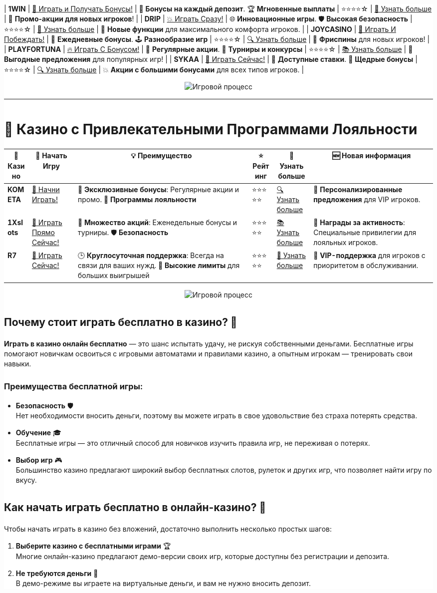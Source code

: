 | **1WIN**        | [🎰 Играть и Получать Бонусы!](https://brandplay.link/smXVpBbG) | 🤑 **Бонусы на каждый депозит**. 🏆 **Мгновенные выплаты** | ⭐⭐⭐⭐☆ | [📖 Узнать больше](https://brandplay.link/smXVpBbG) | 🎉 **Промо-акции для новых игроков**! |
| **DRIP**        | [💥 Играть Сразу!](https://drp-ircp01.com/c07e6a3db) | 🌐 **Инновационные игры**. 🛡️ **Высокая безопасность** | ⭐⭐⭐⭐☆ | [🔎 Узнать больше](https://drp-ircp01.com/c07e6a3db) | 🔧 **Новые функции** для максимального комфорта игроков. |
| **JOYCASINO**   | [🎰 Играть И Побеждать!](https://rpc30.call2me.pro/?/ru/registration?apkpop=0&partner=p24970p3291217pc98f) | 🎁 **Ежедневные бонусы**. 🕹️ **Разнообразие игр** | ⭐⭐⭐⭐☆ | [🔍 Узнать больше](https://rpc30.call2me.pro/?/ru/registration?apkpop=0&partner=p24970p3291217pc98f) | 🎉 **Фриспины** для новых игроков! |
| **PLAYFORTUNA** | [🔥 Играть С Бонусом!](https://fortunapromo.net/alt/playfortuna/registration?0dc4a9362a71feb7e3f165fb8e766f70) | 🎉 **Регулярные акции**. 🏅 **Турниры и конкурсы** | ⭐⭐⭐⭐☆ | [📚 Узнать больше](https://fortunapromo.net/alt/playfortuna/registration?0dc4a9362a71feb7e3f165fb8e766f70) | 🎯 **Выгодные предложения** для популярных игр! |
| **SYKAA**       | [💸 Играть Сейчас!](https://s-two-way.com/?source=linkb2&pid=30697) | 💸 **Доступные ставки**. 🎁 **Щедрые бонусы** | ⭐⭐⭐⭐☆ | [🔍 Узнать больше](https://s-two-way.com/?source=linkb2&pid=30697) | 💥 **Акции с большими бонусами** для всех типов игроков. |

<div align="center"> <img src="https://schaeffers-cdn.s3.amazonaws.com/images/default-source/schaeffers-cdn-images/default-images/sectors/bigstock-casino-gambling-concept-with-f-369012793.jpg?sfvrsn=493ad806_4" alt="Игровой процесс" width="70%"> </div>

---
# 💸 Казино с Привлекательными Программами Лояльности

| 🎲 **Казино** | 🔗 **Начать Игру** | 💡 **Преимущество** | ⭐ **Рейтинг** | 🔗 **Узнать больше** | 🆕 **Новая информация** |
|--------------|---------------------|---------------------|----------------|----------------------|-------------------------|
| **KOMETA**    | [🎯 Начни Играть!](https://brandplay.link/8ZymQJV8) | 🎁 **Эксклюзивные бонусы**: Регулярные акции и промо. 🔄 **Программы лояльности** | ⭐⭐⭐⭐⭐ | [🔍 Узнать больше](https://brandplay.link/8ZymQJV8) | 🌟 **Персонализированные предложения** для VIP игроков. |
| **1Xslots**   | [🏅 Играть Прямо Сейчас!](https://brandplay.link/hSB1khtr) | 🎉 **Множество акций**: Еженедельные бонусы и турниры. 🛡️ **Безопасность** | ⭐⭐⭐⭐⭐ | [📚 Узнать больше](https://brandplay.link/hSB1khtr) | 🏅 **Награды за активность**: Специальные привилегии для лояльных игроков. |
| **R7**        | [🚀 Играть Сейчас!](https://brandplay.link/bMd3Yjsw) | 🕒 **Круглосуточная поддержка**: Всегда на связи для ваших нужд. 💸 **Высокие лимиты** для больших выигрышей | ⭐⭐⭐⭐⭐ | [📖 Узнать больше](https://brandplay.link/bMd3Yjsw) | 💬 **VIP-поддержка** для игроков с приоритетом в обслуживании. |

<div align="center"> <img src="https://i.ytimg.com/vi/BGgLz9g2ru8/maxresdefault.jpg" alt="Игровой процесс" width="70%"> </div>

## Почему стоит играть бесплатно в казино? 🤔

**Играть в казино онлайн бесплатно** — это шанс испытать удачу, не рискуя собственными деньгами. Бесплатные игры помогают новичкам освоиться с игровыми автоматами и правилами казино, а опытным игрокам — тренировать свои навыки.

### Преимущества бесплатной игры:

- **Безопасность** 🛡️  
  Нет необходимости вносить деньги, поэтому вы можете играть в свое удовольствие без страха потерять средства.

- **Обучение** 🎓  
  Бесплатные игры — это отличный способ для новичков изучить правила игр, не переживая о потерях.

- **Выбор игр** 🎮  
  Большинство казино предлагают широкий выбор бесплатных слотов, рулеток и других игр, что позволяет найти игру по вкусу.

## Как начать играть бесплатно в онлайн-казино? 🚀

Чтобы начать играть в казино без вложений, достаточно выполнить несколько простых шагов:

1. **Выберите казино с бесплатными играми** 🏆  
   Многие онлайн-казино предлагают демо-версии своих игр, которые доступны без регистрации и депозита.

2. **Не требуются деньги** 💸  
   В демо-режиме вы играете на виртуальные деньги, и вам не нужно вносить депозит.
